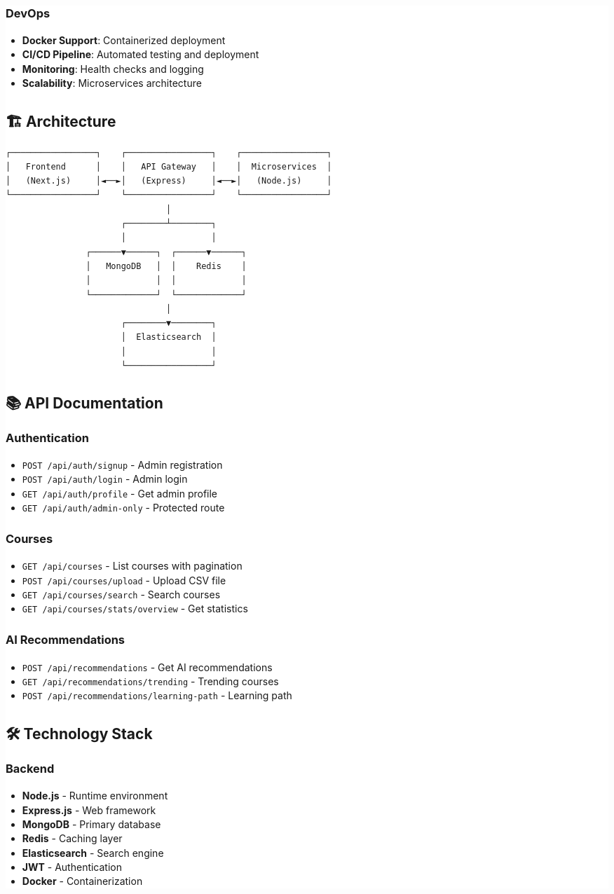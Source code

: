 ### DevOps
- **Docker Support**: Containerized deployment
- **CI/CD Pipeline**: Automated testing and deployment
- **Monitoring**: Health checks and logging
- **Scalability**: Microservices architecture

## 🏗️ Architecture

```
┌─────────────────┐    ┌─────────────────┐    ┌─────────────────┐
│   Frontend      │    │   API Gateway   │    │  Microservices  │
│   (Next.js)     │◄──►│   (Express)     │◄──►│   (Node.js)     │
└─────────────────┘    └─────────────────┘    └─────────────────┘
                                │
                       ┌────────┴────────┐
                       │                 │
                ┌──────▼──────┐  ┌──────▼──────┐
                │   MongoDB   │  │    Redis    │
                │             │  │             │
                └─────────────┘  └─────────────┘
                                │
                       ┌────────▼────────┐
                       │  Elasticsearch  │
                       │                 │
                       └─────────────────┘
```

## 📚 API Documentation

### Authentication
- `POST /api/auth/signup` - Admin registration
- `POST /api/auth/login` - Admin login
- `GET /api/auth/profile` - Get admin profile
- `GET /api/auth/admin-only` - Protected route

### Courses
- `GET /api/courses` - List courses with pagination
- `POST /api/courses/upload` - Upload CSV file
- `GET /api/courses/search` - Search courses
- `GET /api/courses/stats/overview` - Get statistics

### AI Recommendations
- `POST /api/recommendations` - Get AI recommendations
- `GET /api/recommendations/trending` - Trending courses
- `POST /api/recommendations/learning-path` - Learning path

## 🛠️ Technology Stack

### Backend
- **Node.js** - Runtime environment
- **Express.js** - Web framework
- **MongoDB** - Primary database
- **Redis** - Caching layer
- **Elasticsearch** - Search engine
- **JWT** - Authentication
- **Docker** - Containerization
